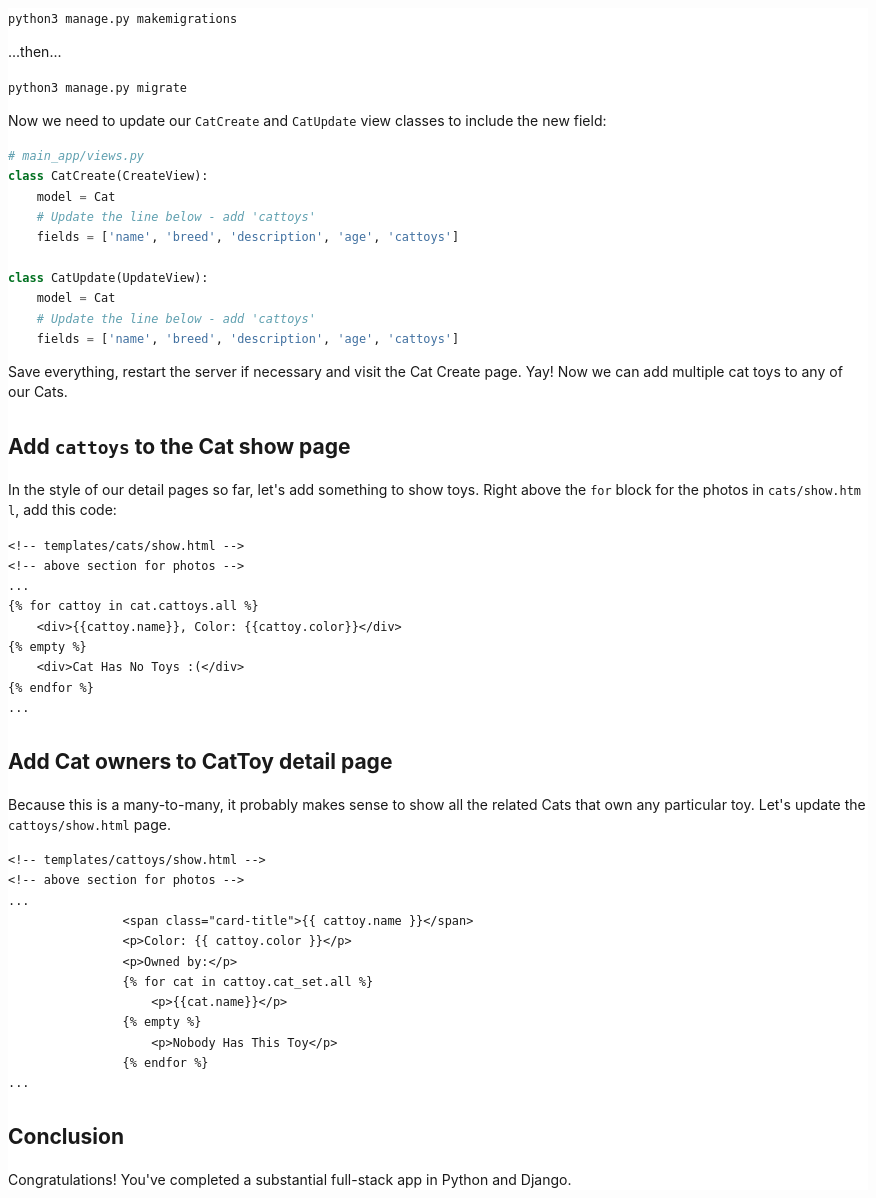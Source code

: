 ```bash
python3 manage.py makemigrations
```

...then...

```bash
python3 manage.py migrate
```

Now we need to update our `CatCreate` and `CatUpdate` view classes to include the new field:

```python
# main_app/views.py
class CatCreate(CreateView):
    model = Cat
    # Update the line below - add 'cattoys'
    fields = ['name', 'breed', 'description', 'age', 'cattoys']

class CatUpdate(UpdateView):
    model = Cat
    # Update the line below - add 'cattoys'
    fields = ['name', 'breed', 'description', 'age', 'cattoys']
```

Save everything, restart the server if necessary and visit the Cat Create page. Yay! Now we can add multiple cat toys to any of our Cats.

## Add `cattoys` to the Cat show page

In the style of our detail pages so far, let's add something to show toys. Right above the `for` block for the photos in `cats/show.html`, add this code:

```markup
<!-- templates/cats/show.html -->
<!-- above section for photos -->
...
{% for cattoy in cat.cattoys.all %}
    <div>{{cattoy.name}}, Color: {{cattoy.color}}</div>
{% empty %}
    <div>Cat Has No Toys :(</div>
{% endfor %}
...
```

## Add Cat owners to CatToy detail page

Because this is a many-to-many, it probably makes sense to show all the related Cats that own any particular toy. Let's update the `cattoys/show.html` page.

```markup
<!-- templates/cattoys/show.html -->
<!-- above section for photos -->
...
                <span class="card-title">{{ cattoy.name }}</span>
                <p>Color: {{ cattoy.color }}</p>
                <p>Owned by:</p>
                {% for cat in cattoy.cat_set.all %}
                    <p>{{cat.name}}</p>
                {% empty %}
                    <p>Nobody Has This Toy</p>
                {% endfor %}
...
```

## Conclusion

Congratulations! You've completed a substantial full-stack app in Python and Django.

